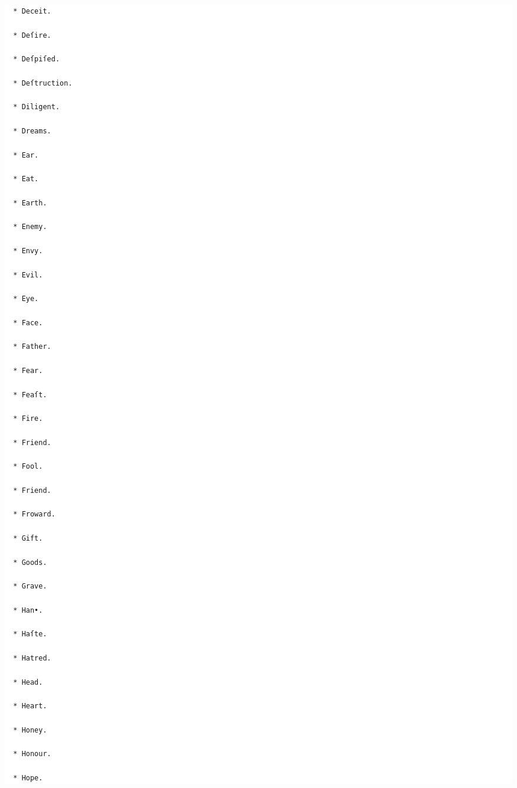       * Deceit.

      * Deſire.

      * Deſpiſed.

      * Deſtruction.

      * Diligent.

      * Dreams.

      * Ear.

      * Eat.

      * Earth.

      * Enemy.

      * Envy.

      * Evil.

      * Eye.

      * Face.

      * Father.

      * Fear.

      * Feaſt.

      * Fire.

      * Friend.

      * Fool.

      * Friend.

      * Froward.

      * Gift.

      * Goods.

      * Grave.

      * Han•.

      * Haſte.

      * Hatred.

      * Head.

      * Heart.

      * Honey.

      * Honour.

      * Hope.
